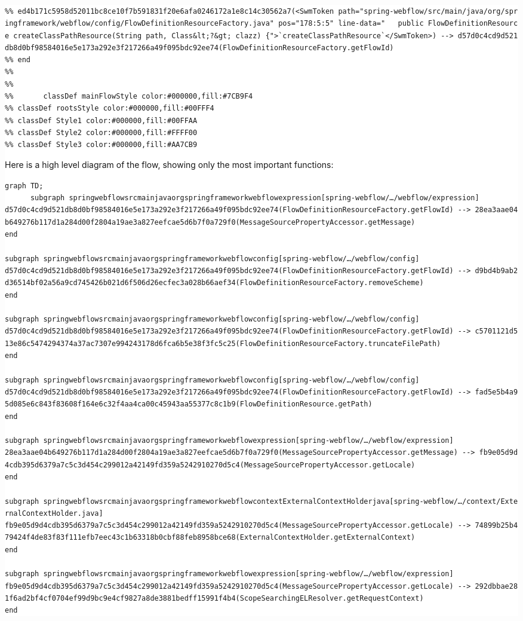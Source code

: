 ```mermaid
%% ed4b171c5958d52011bc8ce10f7b591831f20e6afa0246172a1e8c14c30562a7(<SwmToken path="spring-webflow/src/main/java/org/springframework/webflow/config/FlowDefinitionResourceFactory.java" pos="178:5:5" line-data="	public FlowDefinitionResource createClassPathResource(String path, Class&lt;?&gt; clazz) {">`createClassPathResource`</SwmToken>) --> d57d0c4cd9d521db8d0bf98584016e5e173a292e3f217266a49f095bdc92ee74(FlowDefinitionResourceFactory.getFlowId)
%% end
%% 
%% 
%%       classDef mainFlowStyle color:#000000,fill:#7CB9F4
%% classDef rootsStyle color:#000000,fill:#00FFF4
%% classDef Style1 color:#000000,fill:#00FFAA
%% classDef Style2 color:#000000,fill:#FFFF00
%% classDef Style3 color:#000000,fill:#AA7CB9
```

Here is a high level diagram of the flow, showing only the most important functions:

```mermaid
graph TD;
      subgraph springwebflowsrcmainjavaorgspringframeworkwebflowexpression[spring-webflow/…/webflow/expression]
d57d0c4cd9d521db8d0bf98584016e5e173a292e3f217266a49f095bdc92ee74(FlowDefinitionResourceFactory.getFlowId) --> 28ea3aae04b649276b117d1a284d00f2804a19ae3a827eefcae5d6b7f0a729f0(MessageSourcePropertyAccessor.getMessage)
end

subgraph springwebflowsrcmainjavaorgspringframeworkwebflowconfig[spring-webflow/…/webflow/config]
d57d0c4cd9d521db8d0bf98584016e5e173a292e3f217266a49f095bdc92ee74(FlowDefinitionResourceFactory.getFlowId) --> d9bd4b9ab2d36514bf02a56a9cd745426b021d6f506d26ecfec3a028b66aef34(FlowDefinitionResourceFactory.removeScheme)
end

subgraph springwebflowsrcmainjavaorgspringframeworkwebflowconfig[spring-webflow/…/webflow/config]
d57d0c4cd9d521db8d0bf98584016e5e173a292e3f217266a49f095bdc92ee74(FlowDefinitionResourceFactory.getFlowId) --> c5701121d513e86c5474294374a37ac7307e994243178d6fca6b5e38f3fc5c25(FlowDefinitionResourceFactory.truncateFilePath)
end

subgraph springwebflowsrcmainjavaorgspringframeworkwebflowconfig[spring-webflow/…/webflow/config]
d57d0c4cd9d521db8d0bf98584016e5e173a292e3f217266a49f095bdc92ee74(FlowDefinitionResourceFactory.getFlowId) --> fad5e5b4a95d085e6c843f83608f164e6c32f4aa4ca00c45943aa55377c8c1b9(FlowDefinitionResource.getPath)
end

subgraph springwebflowsrcmainjavaorgspringframeworkwebflowexpression[spring-webflow/…/webflow/expression]
28ea3aae04b649276b117d1a284d00f2804a19ae3a827eefcae5d6b7f0a729f0(MessageSourcePropertyAccessor.getMessage) --> fb9e05d9d4cdb395d6379a7c5c3d454c299012a42149fd359a5242910270d5c4(MessageSourcePropertyAccessor.getLocale)
end

subgraph springwebflowsrcmainjavaorgspringframeworkwebflowcontextExternalContextHolderjava[spring-webflow/…/context/ExternalContextHolder.java]
fb9e05d9d4cdb395d6379a7c5c3d454c299012a42149fd359a5242910270d5c4(MessageSourcePropertyAccessor.getLocale) --> 74899b25b479424f4de83f83f111efb7eec43c1b63318b0cbf88feb8958bce68(ExternalContextHolder.getExternalContext)
end

subgraph springwebflowsrcmainjavaorgspringframeworkwebflowexpression[spring-webflow/…/webflow/expression]
fb9e05d9d4cdb395d6379a7c5c3d454c299012a42149fd359a5242910270d5c4(MessageSourcePropertyAccessor.getLocale) --> 292dbbae281f6ad2bf4cf0704ef99d9bc9e4cf9827a8de3881bedff15991f4b4(ScopeSearchingELResolver.getRequestContext)
end
```
